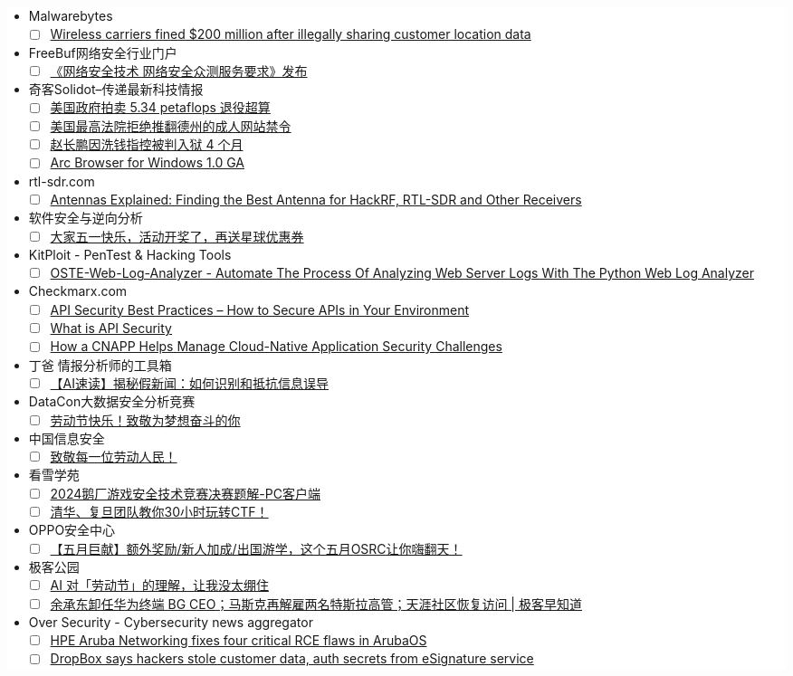 - Malwarebytes
  - [ ] [Wireless carriers fined $200 million after illegally sharing customer location data](https://www.malwarebytes.com/blog/news/2024/05/wireless-carriers-fined-200-million-after-illegally-sharing-customer-location-data)
- FreeBuf网络安全行业门户
  - [ ] [《网络安全技术 网络安全众测服务要求》发布](https://www.freebuf.com/news/399931.html)
- 奇客Solidot–传递最新科技情报
  - [ ] [美国政府拍卖 5.34 petaflops 退役超算](https://www.solidot.org/story?sid=78063)
  - [ ] [美国最高法院拒绝推翻德州的成人网站禁令](https://www.solidot.org/story?sid=78062)
  - [ ] [赵长鹏因洗钱指控被判入狱 4 个月](https://www.solidot.org/story?sid=78061)
  - [ ] [Arc Browser for Windows 1.0 GA](https://www.solidot.org/story?sid=78060)
- rtl-sdr.com
  - [ ] [Antennas Explained: Finding the Best Antenna for HackRF, RTL-SDR and Other Receivers](https://www.rtl-sdr.com/antennas-explained-finding-the-best-antenna-for-hackrf-rtl-sdr-and-other-receivers/)
- 软件安全与逆向分析
  - [ ] [大家五一快乐，活动开奖了，再送星球优惠券](https://mp.weixin.qq.com/s?__biz=MzU3MTY5MzQxMA==&mid=2247484637&idx=1&sn=64d7846ce3f3536e8d5cd626a2b825a8&chksm=fcdd04d0cbaa8dc687a1edd88f9622687b7024816b300c621fc64aac10b703d84ac00c758f5c&scene=58&subscene=0#rd)
- KitPloit - PenTest &amp; Hacking Tools
  - [ ] [OSTE-Web-Log-Analyzer - Automate The Process Of Analyzing Web Server Logs With The Python Web Log Analyzer](http://www.kitploit.com/2024/05/oste-web-log-analyzer-automate-process.html)
- Checkmarx.com
  - [ ] [API Security Best Practices – How to Secure APIs in Your Environment](https://checkmarx.com/appsec-knowledge-hub/api-security/api-security-best-practices/)
  - [ ] [What is API Security](https://checkmarx.com/glossary/what-is-api-security/)
  - [ ] [How a CNAPP Helps Manage Cloud-Native Application Security Challenges](https://checkmarx.com/appsec-knowledge-hub/cnapp-managing-cloud-native-application-security/)
- 丁爸 情报分析师的工具箱
  - [ ] [【AI速读】揭秘假新闻：如何识别和抵抗信息误导](https://mp.weixin.qq.com/s?__biz=MzI2MTE0NTE3Mw==&mid=2651143529&idx=1&sn=e90615493bfd04d22eeac0cdc05393d3&chksm=f1af4a53c6d8c3456c29a5534bd4130d247e134a64881cfae0fceba85b2ef82d2ef1577e9239&scene=58&subscene=0#rd)
- DataCon大数据安全分析竞赛
  - [ ] [劳动节快乐！致敬为梦想奋斗的你](https://mp.weixin.qq.com/s?__biz=MzU5Njg1NzMyNw==&mid=2247487942&idx=1&sn=696b19ccc14e54d68260218b179738de&chksm=fe5d0946c92a8050339c16aab750c314731dfb7fb41cb76c2c54c94ac2d2400094f208dab04c&scene=58&subscene=0#rd)
- 中国信息安全
  - [ ] [致敬每一位劳动人民！](https://mp.weixin.qq.com/s?__biz=MzA5MzE5MDAzOA==&mid=2664212167&idx=1&sn=8574d2f6d7a2288e866387c715248adf&chksm=8b59a43ebc2e2d28ee5dc7d98c1b5bcf96885ce23677f2130832253eacd31efb7112a1d94892&scene=58&subscene=0#rd)
- 看雪学苑
  - [ ] [2024鹅厂游戏安全技术竞赛决赛题解-PC客户端](https://mp.weixin.qq.com/s?__biz=MjM5NTc2MDYxMw==&mid=2458553428&idx=1&sn=19827007d760d6a001d6883bac5c5a83&chksm=b18dbcde86fa35c87c8cf4a5940b9d361332aa42e416daa39b12962e1d7a0ecf7ef95c362b53&scene=58&subscene=0#rd)
  - [ ] [清华、复旦团队教你30小时玩转CTF！](https://mp.weixin.qq.com/s?__biz=MjM5NTc2MDYxMw==&mid=2458553428&idx=2&sn=f8b163a3f397ba76d08b916105d7ba98&chksm=b18dbcde86fa35c8ccd110e1b142a16cf73043984e89ed2eafa1abd0032fc489b420961421da&scene=58&subscene=0#rd)
- OPPO安全中心
  - [ ] [【五月巨献】额外奖励/新人加成/出国游学，这个五月OSRC让你嗨翻天！](https://mp.weixin.qq.com/s?__biz=MzUyNzc4Mzk3MQ==&mid=2247493405&idx=1&sn=e003c745b1c761f1d24b8c39220ea77e&chksm=fa78e651cd0f6f478e48de061f38f0e90ee4cbb1ea77c0f73f4696070d38351b8fa9bc79235d&scene=58&subscene=0#rd)
- 极客公园
  - [ ] [AI 对「劳动节」的理解，让我没太绷住](https://mp.weixin.qq.com/s?__biz=MTMwNDMwODQ0MQ==&mid=2653040419&idx=1&sn=b5051fe780d607a741f69747f52ca716&chksm=7e5752954920db830012cd2b54db1751866e7245e99bce68971c045262f71812600612dc4a97&scene=58&subscene=0#rd)
  - [ ] [余承东卸任华为终端 BG CEO；马斯克再解雇两名特斯拉高管；天涯社区恢复访问 | 极客早知道](https://mp.weixin.qq.com/s?__biz=MTMwNDMwODQ0MQ==&mid=2653040273&idx=1&sn=73d53a4d1f6a85fe3ed2a94c960255fe&chksm=7e5753274920da31fcf73896a2b1abfe43dd452db75e2550b5438be3388bc9e3e92cff4fa70d&scene=58&subscene=0#rd)
- Over Security - Cybersecurity news aggregator
  - [ ] [HPE Aruba Networking fixes four critical RCE flaws in ArubaOS](https://www.bleepingcomputer.com/news/security/hpe-aruba-networking-fixes-four-critical-rce-flaws-in-arubaos/)
  - [ ] [DropBox says hackers stole customer data, auth secrets from eSignature service](https://www.bleepingcomputer.com/news/security/dropbox-says-hackers-stole-customer-data-auth-secrets-from-esignature-service/)